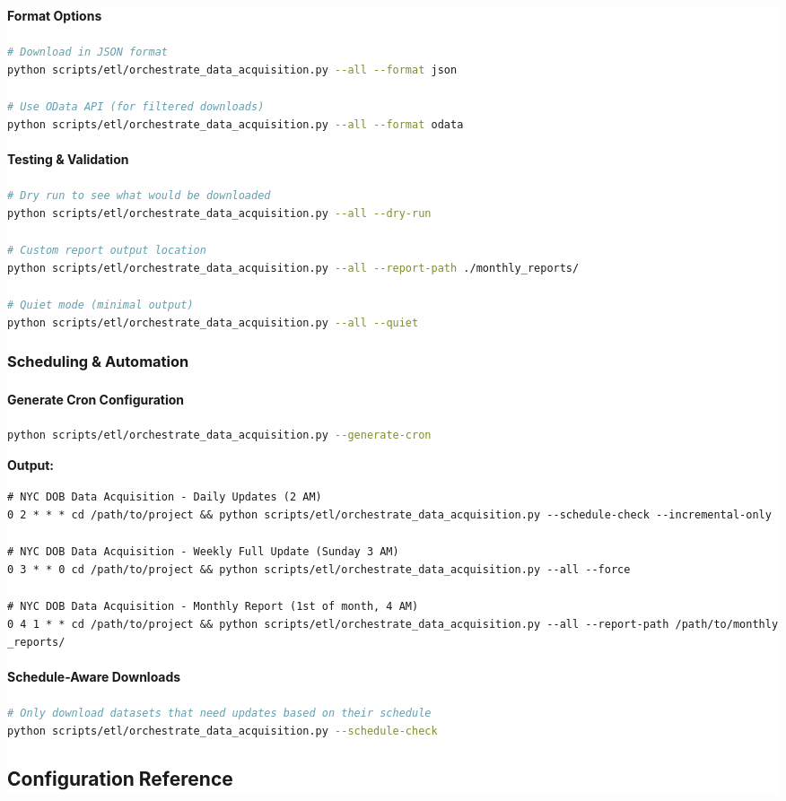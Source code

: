 #### Format Options

```bash
# Download in JSON format
python scripts/etl/orchestrate_data_acquisition.py --all --format json

# Use OData API (for filtered downloads)
python scripts/etl/orchestrate_data_acquisition.py --all --format odata
```

#### Testing & Validation

```bash
# Dry run to see what would be downloaded
python scripts/etl/orchestrate_data_acquisition.py --all --dry-run

# Custom report output location
python scripts/etl/orchestrate_data_acquisition.py --all --report-path ./monthly_reports/

# Quiet mode (minimal output)
python scripts/etl/orchestrate_data_acquisition.py --all --quiet
```

### Scheduling & Automation

#### Generate Cron Configuration

```bash
python scripts/etl/orchestrate_data_acquisition.py --generate-cron
```

**Output:**

```cron
# NYC DOB Data Acquisition - Daily Updates (2 AM)
0 2 * * * cd /path/to/project && python scripts/etl/orchestrate_data_acquisition.py --schedule-check --incremental-only

# NYC DOB Data Acquisition - Weekly Full Update (Sunday 3 AM)
0 3 * * 0 cd /path/to/project && python scripts/etl/orchestrate_data_acquisition.py --all --force

# NYC DOB Data Acquisition - Monthly Report (1st of month, 4 AM)
0 4 1 * * cd /path/to/project && python scripts/etl/orchestrate_data_acquisition.py --all --report-path /path/to/monthly_reports/
```

#### Schedule-Aware Downloads

```bash
# Only download datasets that need updates based on their schedule
python scripts/etl/orchestrate_data_acquisition.py --schedule-check
```

## Configuration Reference
